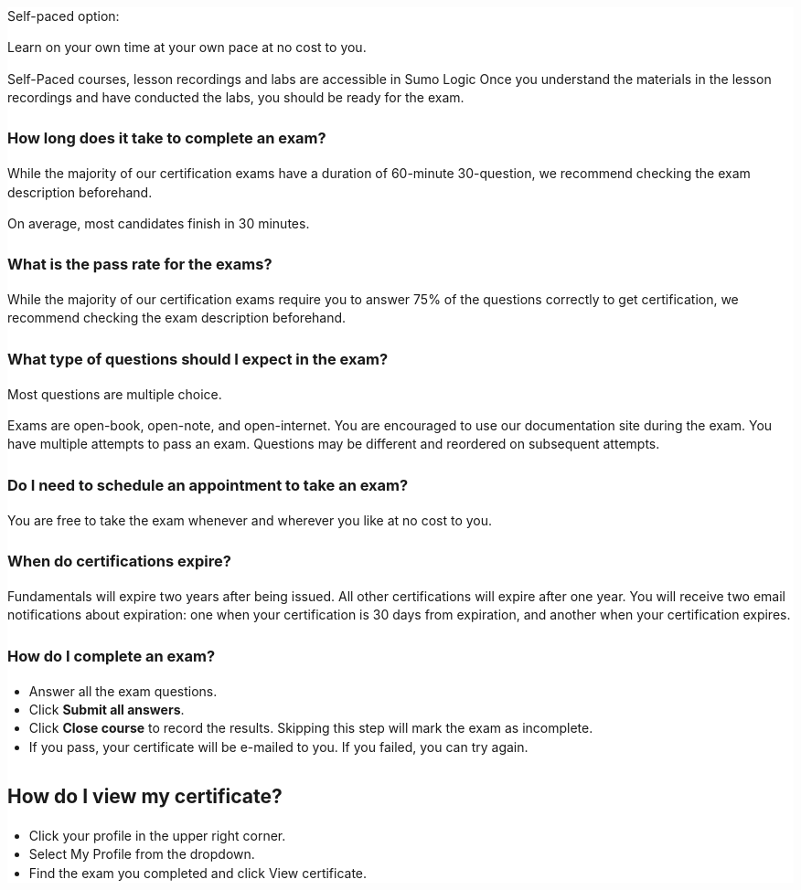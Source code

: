 Self-paced option:

Learn on your own time at your own pace at no cost to you.

Self-Paced courses, lesson recordings and labs are accessible in Sumo Logic Once you understand the materials in the lesson recordings and have conducted the labs, you should be ready for the exam.


### How long does it take to complete an exam?

While the majority of our certification exams have a duration of 60-minute 30-question, we recommend checking the exam description beforehand.

On average, most candidates finish in 30 minutes.


### What is the pass rate for the exams?

While the majority of our certification exams require you to answer 75% of the questions correctly to get certification, we recommend checking the exam description beforehand.


### What type of questions should I expect in the exam?

Most questions are multiple choice.

Exams are open-book, open-note, and open-internet. You are encouraged to use our documentation site during the exam. You have multiple attempts to pass an exam. Questions may be different and reordered on subsequent attempts.


### Do I need to schedule an appointment to take an exam?

You are free to take the exam whenever and wherever you like at no cost to you.


### When do certifications expire?

Fundamentals will expire two years after being issued. All other certifications will expire after one year. You will receive two email notifications about expiration: one when your certification is 30 days from expiration, and another when your certification expires.


### How do I complete an exam?

* Answer all the exam questions.
* Click **Submit all answers**.
* Click **Close course** to record the results. Skipping this step will mark the exam as incomplete.
* If you pass, your certificate will be e-mailed to you. If you failed, you can try again.

## How do I view my certificate?

* Click your profile in the upper right corner.
* Select My Profile from the dropdown.
* Find the exam you completed and click View certificate.
